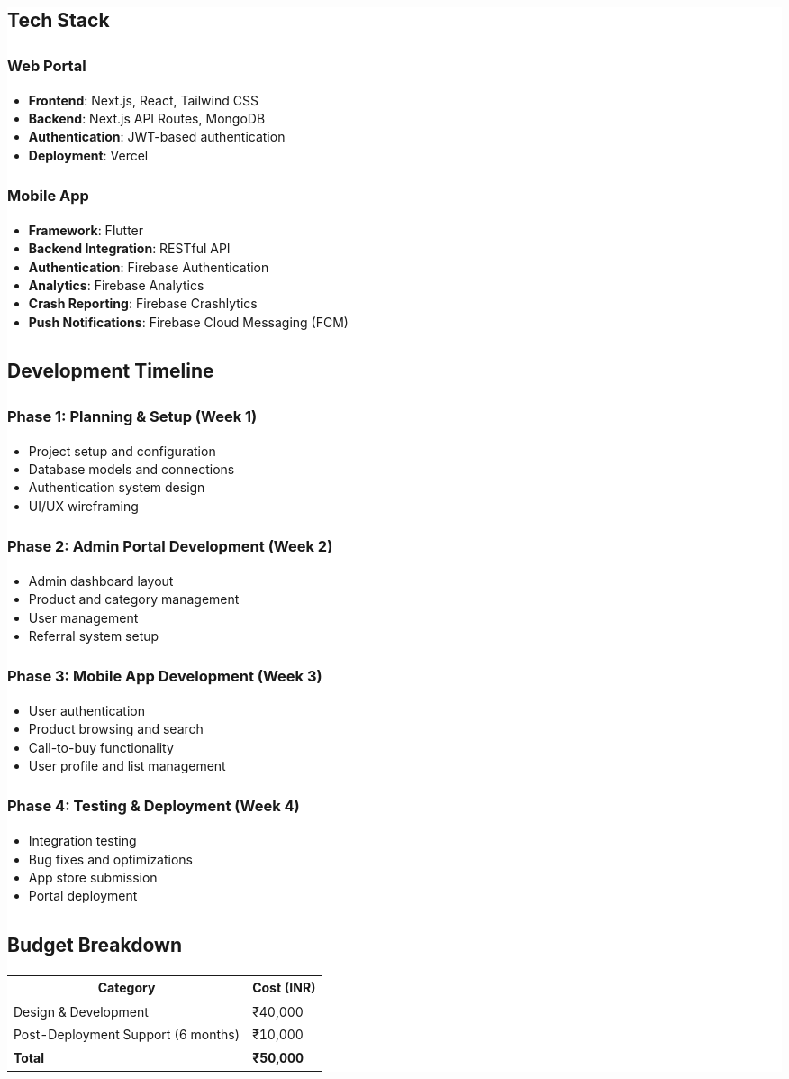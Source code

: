 ## Tech Stack

### Web Portal
- **Frontend**: Next.js, React, Tailwind CSS
- **Backend**: Next.js API Routes, MongoDB
- **Authentication**: JWT-based authentication
- **Deployment**: Vercel

### Mobile App
- **Framework**: Flutter
- **Backend Integration**: RESTful API
- **Authentication**: Firebase Authentication
- **Analytics**: Firebase Analytics
- **Crash Reporting**: Firebase Crashlytics
- **Push Notifications**: Firebase Cloud Messaging (FCM)

## Development Timeline

### Phase 1: Planning & Setup (Week 1)
- Project setup and configuration
- Database models and connections
- Authentication system design
- UI/UX wireframing

### Phase 2: Admin Portal Development (Week 2)
- Admin dashboard layout
- Product and category management
- User management
- Referral system setup

### Phase 3: Mobile App Development (Week 3)
- User authentication
- Product browsing and search
- Call-to-buy functionality
- User profile and list management

### Phase 4: Testing & Deployment (Week 4)
- Integration testing
- Bug fixes and optimizations
- App store submission
- Portal deployment

## Budget Breakdown

| Category | Cost (INR) |
|----------|------------|
| Design & Development | ₹40,000 |
| Post-Deployment Support (6 months) | ₹10,000 |
| **Total** | **₹50,000** |
